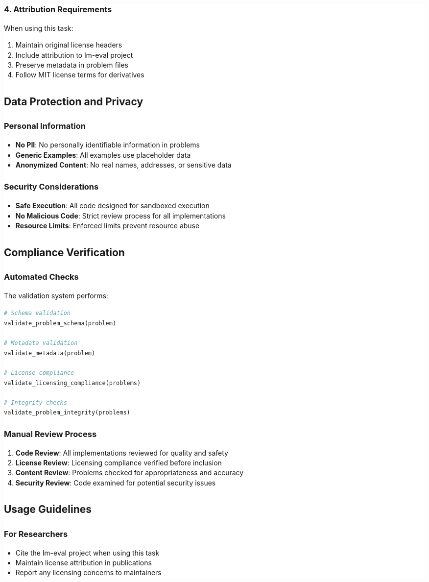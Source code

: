 ### 4. Attribution Requirements

When using this task:
1. Maintain original license headers
2. Include attribution to lm-eval project
3. Preserve metadata in problem files
4. Follow MIT license terms for derivatives

## Data Protection and Privacy

### Personal Information
- **No PII**: No personally identifiable information in problems
- **Generic Examples**: All examples use placeholder data
- **Anonymized Content**: No real names, addresses, or sensitive data

### Security Considerations
- **Safe Execution**: All code designed for sandboxed execution
- **No Malicious Code**: Strict review process for all implementations
- **Resource Limits**: Enforced limits prevent resource abuse

## Compliance Verification

### Automated Checks

The validation system performs:

```python
# Schema validation
validate_problem_schema(problem)

# Metadata validation  
validate_metadata(problem)

# License compliance
validate_licensing_compliance(problems)

# Integrity checks
validate_problem_integrity(problems)
```

### Manual Review Process

1. **Code Review**: All implementations reviewed for quality and safety
2. **License Review**: Licensing compliance verified before inclusion
3. **Content Review**: Problems checked for appropriateness and accuracy
4. **Security Review**: Code examined for potential security issues

## Usage Guidelines

### For Researchers
- Cite the lm-eval project when using this task
- Maintain license attribution in publications
- Report any licensing concerns to maintainers
